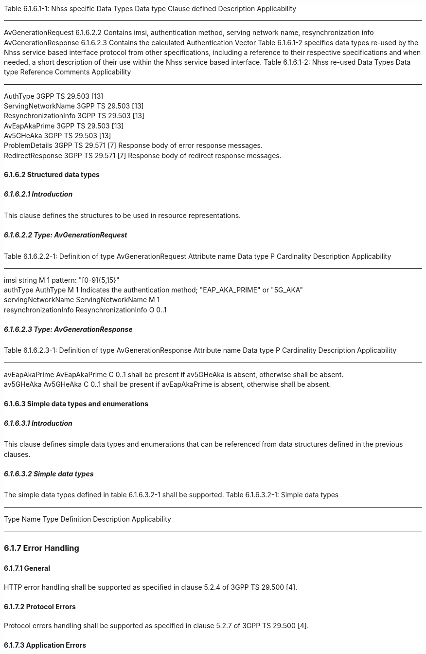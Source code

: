 Table 6.1.6.1-1: Nhss specific Data Types
Data type Clause defined Description Applicability
* * *
AvGenerationRequest 6.1.6.2.2 Contains imsi, authentication method, serving
network name, resynchronization info  
AvGenerationResponse 6.1.6.2.3 Contains the calculated Authentication Vector
Table 6.1.6.1-2 specifies data types re-used by the Nhss service based
interface protocol from other specifications, including a reference to their
respective specifications and when needed, a short description of their use
within the Nhss service based interface.
Table 6.1.6.1-2: Nhss re-used Data Types
Data type Reference Comments Applicability
* * *
AuthType 3GPP TS 29.503 [13]  
ServingNetworkName 3GPP TS 29.503 [13]  
ResynchronizationInfo 3GPP TS 29.503 [13]  
AvEapAkaPrime 3GPP TS 29.503 [13]  
Av5GHeAka 3GPP TS 29.503 [13]  
ProblemDetails 3GPP TS 29.571 [7] Response body of error response messages.  
RedirectResponse 3GPP TS 29.571 [7] Response body of redirect response
messages.
#### 6.1.6.2 Structured data types
##### 6.1.6.2.1 Introduction
This clause defines the structures to be used in resource representations.
##### 6.1.6.2.2 Type: AvGenerationRequest
Table 6.1.6.2.2-1: Definition of type AvGenerationRequest
Attribute name Data type P Cardinality Description Applicability
* * *
imsi string M 1 pattern: \"[0-9]{5,15}\"  
authType AuthType M 1 Indicates the authentication method; \"EAP_AKA_PRIME\"
or \"5G_AKA\"  
servingNetworkName ServingNetworkName M 1  
resynchronizationInfo ResynchronizationInfo O 0..1
##### 6.1.6.2.3 Type: AvGenerationResponse
Table 6.1.6.2.3-1: Definition of type AvGenerationResponse
Attribute name Data type P Cardinality Description Applicability
* * *
avEapAkaPrime AvEapAkaPrime C 0..1 shall be present if av5GHeAka is absent,
otherwise shall be absent.  
av5GHeAka Av5GHeAka C 0..1 shall be present if avEapAkaPrime is absent,
otherwise shall be absent.
#### 6.1.6.3 Simple data types and enumerations
##### 6.1.6.3.1 Introduction
This clause defines simple data types and enumerations that can be referenced
from data structures defined in the previous clauses.
##### 6.1.6.3.2 Simple data types
The simple data types defined in table 6.1.6.3.2-1 shall be supported.
Table 6.1.6.3.2-1: Simple data types
* * *
Type Name Type Definition Description Applicability
* * *
### 6.1.7 Error Handling
#### 6.1.7.1 General
HTTP error handling shall be supported as specified in clause 5.2.4 of 3GPP TS
29.500 [4].
#### 6.1.7.2 Protocol Errors
Protocol errors handling shall be supported as specified in clause 5.2.7 of
3GPP TS 29.500 [4].
#### 6.1.7.3 Application Errors